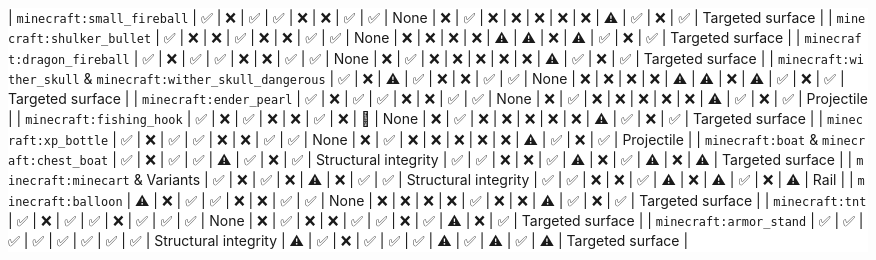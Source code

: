 | `minecraft:small_fireball`                                    | ✅          | ❌                      | ✅                          | ✅                            | ❌                    | ❌                               | ✅                               | ✅               | None                 | ❌          | ✅         | ❌                   | ❌          | ❌          | ❌        | ❌          | ⚠️                 | ✅                    | ❌                   | ✅                 | Targeted surface |
| `minecraft:shulker_bullet`                                    | ✅          | ❌                      | ❌                          | ✅                            | ❌                    | ❌                               | ✅                               | ✅               | None                 | ❌          | ❌         | ❌                   | ❌          | ⚠️          | ⚠️        | ❌          | ⚠️                 | ✅                    | ❌                   | ✅                 | Targeted surface |
| `minecraft:dragon_fireball`                                   | ✅          | ❌                      | ✅                          | ✅                            | ❌                    | ❌                               | ✅                               | ✅               | None                 | ❌          | ✅         | ❌                   | ❌          | ❌          | ❌        | ❌          | ⚠️                 | ✅                    | ❌                   | ✅                 | Targeted surface |
| `minecraft:wither_skull` & `minecraft:wither_skull_dangerous` | ✅          | ❌                      | ⚠️                          | ✅                            | ❌                    | ❌                               | ✅                               | ✅               | None                 | ❌          | ❌         | ❌                   | ❌          | ⚠️          | ⚠️        | ❌          | ⚠️                 | ✅                    | ❌                   | ✅                 | Targeted surface |
| `minecraft:ender_pearl`                                       | ✅          | ❌                      | ✅                          | ✅                            | ❌                    | ❌                               | ✅                               | ✅               | None                 | ❌          | ✅         | ❌                   | ❌          | ❌          | ❌        | ❌          | ⚠️                 | ✅                    | ❌                   | ✅                 | Projectile       |
| `minecraft:fishing_hook`                                      | ✅          | ❌                      | ✅                          | ❌                            | ❌                    | ✅                               | ❌                               | 🐛               | None                 | ❌          | ✅         | ❌                   | ❌          | ❌          | ❌        | ❌          | ⚠️                 | ✅                    | ❌                   | ✅                 | Targeted surface |
| `minecraft:xp_bottle`                                         | ✅          | ❌                      | ✅                          | ✅                            | ❌                    | ❌                               | ✅                               | ✅               | None                 | ❌          | ✅         | ❌                   | ❌          | ❌          | ❌        | ❌          | ⚠️                 | ✅                    | ❌                   | ✅                 | Projectile       |
| `minecraft:boat` & `minecraft:chest_boat`                     | ✅          | ❌                      | ✅                          | ✅                            | ⚠️                    | ✅                               | ❌                               | ✅               | Structural integrity | ✅          | ✅         | ❌                   | ❌          | ✅          | ⚠️        | ❌          | ✅                 | ⚠️                    | ❌                   | ⚠️                 | Targeted surface |
| `minecraft:minecart` & Variants                               | ✅          | ❌                      | ✅                          | ❌                            | ⚠️                    | ❌                               | ✅                               | ✅               | Structural integrity | ✅          | ✅         | ❌                   | ❌          | ✅          | ⚠️        | ❌          | ⚠️                 | ✅                    | ❌                   | ⚠️                 | Rail             |
| `minecraft:balloon`                                           | ⚠️          | ❌                      | ✅                          | ✅                            | ❌                    | ❌                               | ✅                               | ✅               | None                 | ❌          | ❌         | ❌                   | ❌          | ✅          | ❌        | ❌          | ⚠️                 | ✅                    | ❌                   | ✅                 | Targeted surface |
| `minecraft:tnt`                                               | ✅          | ❌                      | ✅                          | ✅                            | ❌                    | ✅                               | ✅                               | ✅               | None                 | ❌          | ✅         | ❌                   | ❌          | ✅          | ✅        | ❌          | ✅                 | ⚠️                    | ❌                   | ✅                 | Targeted surface |
| `minecraft:armor_stand`                                       | ✅          | ✅                      | ✅                          | ✅                            | ✅                    | ✅                               | ✅                               | ✅               | Structural integrity | ⚠️          | ✅         | ❌                   | ✅          | ✅          | ✅        | ⚠️          | ✅                 | ⚠️                    | ✅                   | ⚠️                 | Targeted surface |